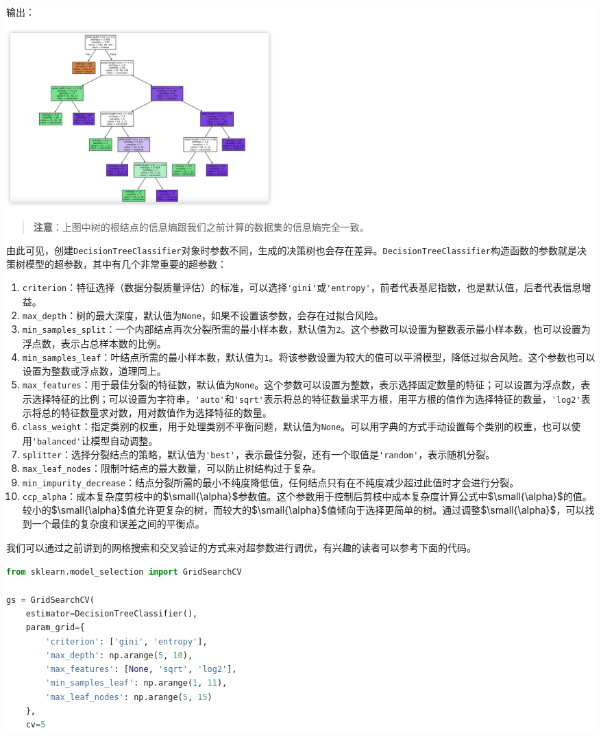 输出：

<img src="res/03_decision_tree_plot_2.png" style="zoom:38%;">

> **注意**：上图中树的根结点的信息熵跟我们之前计算的数据集的信息熵完全一致。

由此可见，创建`DecisionTreeClassifier`对象时参数不同，生成的决策树也会存在差异。`DecisionTreeClassifier`构造函数的参数就是决策树模型的超参数，其中有几个非常重要的超参数：

1. `criterion`：特征选择（数据分裂质量评估）的标准，可以选择`'gini'`或`'entropy'`，前者代表基尼指数，也是默认值，后者代表信息增益。
2. `max_depth`：树的最大深度，默认值为`None`，如果不设置该参数，会存在过拟合风险。
3. `min_samples_split`：一个内部结点再次分裂所需的最小样本数，默认值为`2`。这个参数可以设置为整数表示最小样本数，也可以设置为浮点数，表示占总样本数的比例。
4. `min_samples_leaf`：叶结点所需的最小样本数，默认值为`1`。将该参数设置为较大的值可以平滑模型，降低过拟合风险。这个参数也可以设置为整数或浮点数，道理同上。
5. `max_features`：用于最佳分裂的特征数，默认值为`None`。这个参数可以设置为整数，表示选择固定数量的特征；可以设置为浮点数，表示选择特征的比例；可以设置为字符串，`'auto'`和`'sqrt'`表示将总的特征数量求平方根，用平方根的值作为选择特征的数量，`'log2'`表示将总的特征数量求对数，用对数值作为选择特征的数量。
6. `class_weight`：指定类别的权重，用于处理类别不平衡问题，默认值为`None`。可以用字典的方式手动设置每个类别的权重，也可以使用`'balanced'`让模型自动调整。
7. `splitter`：选择分裂结点的策略，默认值为`'best'`，表示最佳分裂，还有一个取值是`'random'`，表示随机分裂。
8. `max_leaf_nodes`：限制叶结点的最大数量，可以防止树结构过于复杂。
9. `min_impurity_decrease`：结点分裂所需的最小不纯度降低值，任何结点只有在不纯度减少超过此值时才会进行分裂。
10. `ccp_alpha`：成本复杂度剪枝中的$\small{\alpha}$参数值。这个参数用于控制后剪枝中成本复杂度计算公式中$\small{\alpha}$的值。较小的$\small{\alpha}$值允许更复杂的树，而较大的$\small{\alpha}$值倾向于选择更简单的树。通过调整$\small{\alpha}$，可以找到一个最佳的复杂度和误差之间的平衡点。

我们可以通过之前讲到的网格搜索和交叉验证的方式来对超参数进行调优，有兴趣的读者可以参考下面的代码。

```python
from sklearn.model_selection import GridSearchCV

gs = GridSearchCV(
    estimator=DecisionTreeClassifier(),
    param_grid={
        'criterion': ['gini', 'entropy'],
        'max_depth': np.arange(5, 10),
        'max_features': [None, 'sqrt', 'log2'],
        'min_samples_leaf': np.arange(1, 11),
        'max_leaf_nodes': np.arange(5, 15)
    },
    cv=5
```